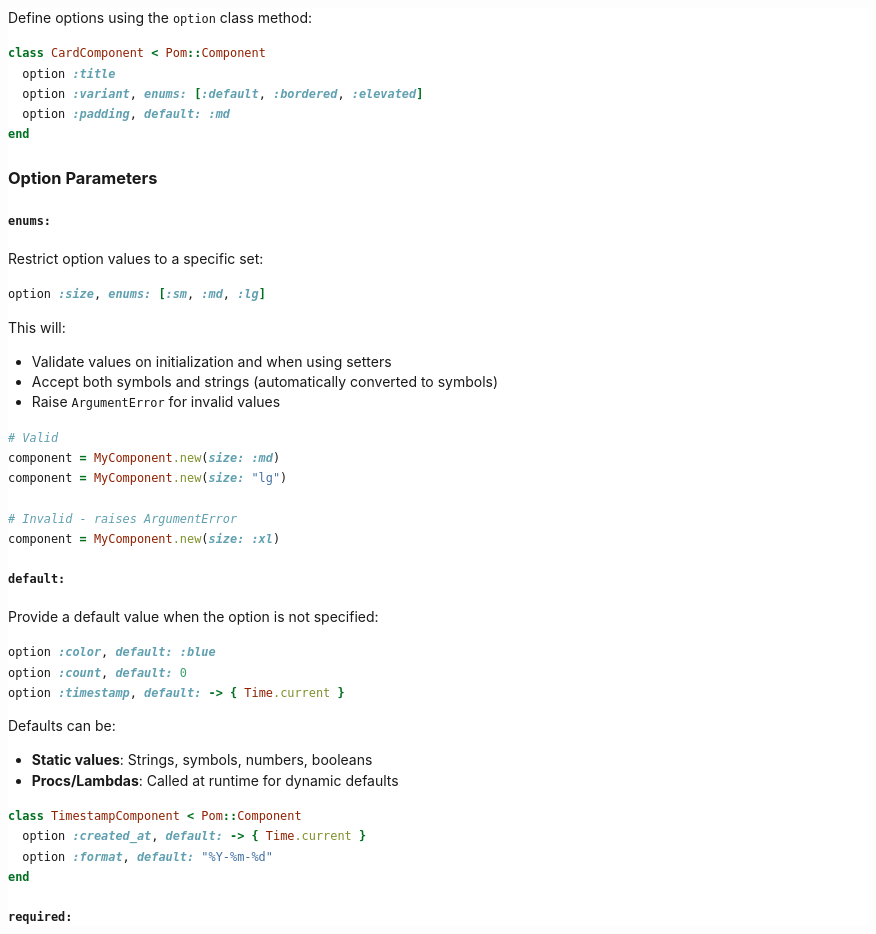 Define options using the `option` class method:

```ruby
class CardComponent < Pom::Component
  option :title
  option :variant, enums: [:default, :bordered, :elevated]
  option :padding, default: :md
end
```

### Option Parameters

#### `enums:`

Restrict option values to a specific set:

```ruby
option :size, enums: [:sm, :md, :lg]
```

This will:

- Validate values on initialization and when using setters
- Accept both symbols and strings (automatically converted to symbols)
- Raise `ArgumentError` for invalid values

```ruby
# Valid
component = MyComponent.new(size: :md)
component = MyComponent.new(size: "lg")

# Invalid - raises ArgumentError
component = MyComponent.new(size: :xl)
```

#### `default:`

Provide a default value when the option is not specified:

```ruby
option :color, default: :blue
option :count, default: 0
option :timestamp, default: -> { Time.current }
```

Defaults can be:

- **Static values**: Strings, symbols, numbers, booleans
- **Procs/Lambdas**: Called at runtime for dynamic defaults

```ruby
class TimestampComponent < Pom::Component
  option :created_at, default: -> { Time.current }
  option :format, default: "%Y-%m-%d"
end
```

#### `required:`
